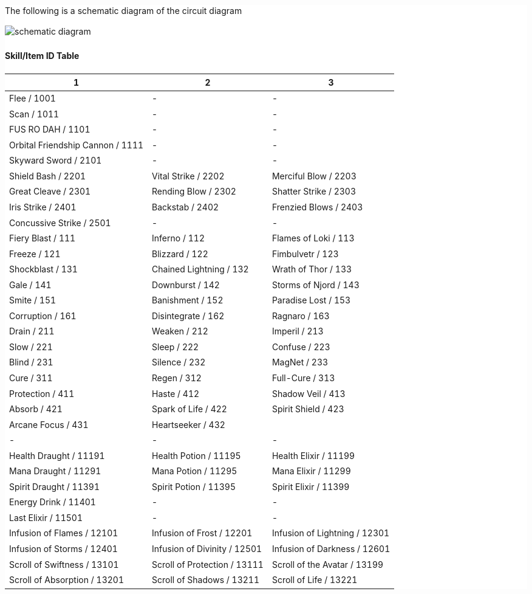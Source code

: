 The following is a schematic diagram of the circuit diagram

![schematic diagram](https://raw.githubusercontent.com/dodying/UserJs/master/HentaiVerse/hvAutoAttack/hvAutoAttack_CustomizeConditionCircuit.png)

#### Skill/Item ID Table

| 1 | 2 | 3 |
| - | - | - |
| Flee / 1001 | - | - |
| Scan / 1011 | - | - |
| FUS RO DAH / 1101 | - | - |
| Orbital Friendship Cannon / 1111 | - | - |
| Skyward Sword / 2101 | - | - |
| Shield Bash / 2201 | Vital Strike / 2202 | Merciful Blow / 2203 |
| Great Cleave / 2301 | Rending Blow / 2302 | Shatter Strike / 2303 |
| Iris Strike / 2401 | Backstab / 2402 | Frenzied Blows / 2403 |
| Concussive Strike / 2501 | - | - |
| Fiery Blast / 111 | Inferno / 112 | Flames of Loki / 113 |
| Freeze / 121 | Blizzard / 122 | Fimbulvetr / 123 |
| Shockblast / 131 | Chained Lightning / 132 | Wrath of Thor / 133 |
| Gale / 141 | Downburst / 142 | Storms of Njord / 143 |
| Smite / 151 | Banishment / 152 | Paradise Lost / 153 |
| Corruption / 161 | Disintegrate / 162 | Ragnaro / 163 |
| Drain / 211 | Weaken / 212 | Imperil / 213 |
| Slow / 221 | Sleep / 222 | Confuse / 223 |
| Blind / 231 | Silence / 232 | MagNet / 233 |
| Cure / 311 | Regen / 312 | Full-Cure / 313 |
| Protection / 411 | Haste / 412 | Shadow Veil / 413 |
| Absorb / 421 | Spark of Life / 422 | Spirit Shield / 423 |
| Arcane Focus / 431 | Heartseeker / 432 |  |
| - | - | - |
| Health Draught / 11191 | Health Potion / 11195 | Health Elixir / 11199 |
| Mana Draught / 11291 | Mana Potion / 11295 | Mana Elixir / 11299 |
| Spirit Draught / 11391 | Spirit Potion / 11395 | Spirit Elixir / 11399 |
| Energy Drink / 11401 | - | - |
| Last Elixir / 11501 | - | - |
| Infusion of Flames / 12101 | Infusion of Frost / 12201 | Infusion of Lightning / 12301 |
| Infusion of Storms / 12401 | Infusion of Divinity / 12501 | Infusion of Darkness / 12601 |
| Scroll of Swiftness / 13101 | Scroll of Protection / 13111 | Scroll of the Avatar / 13199 |
| Scroll of Absorption / 13201 | Scroll of Shadows / 13211 | Scroll of Life / 13221 |